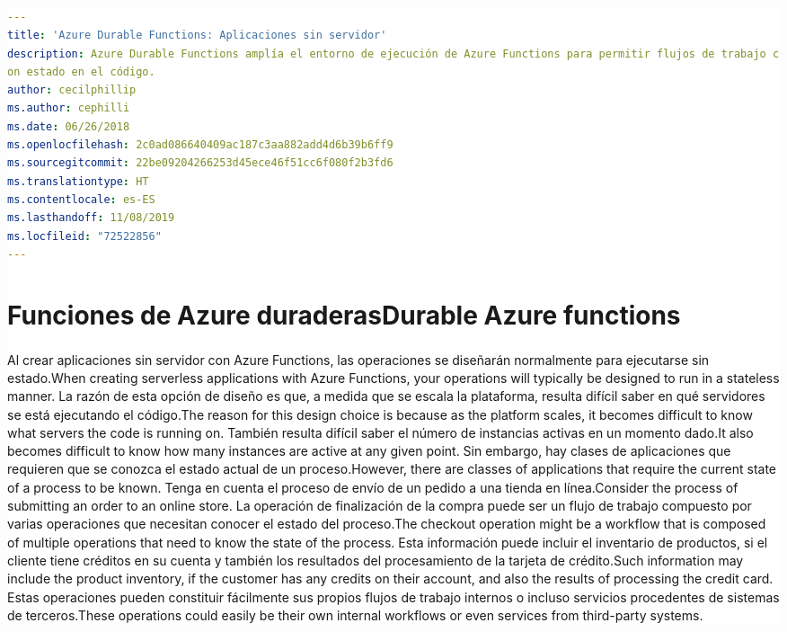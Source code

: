 ```yaml
---
title: 'Azure Durable Functions: Aplicaciones sin servidor'
description: Azure Durable Functions amplía el entorno de ejecución de Azure Functions para permitir flujos de trabajo con estado en el código.
author: cecilphillip
ms.author: cephilli
ms.date: 06/26/2018
ms.openlocfilehash: 2c0ad086640409ac187c3aa882add4d6b39b6ff9
ms.sourcegitcommit: 22be09204266253d45ece46f51cc6f080f2b3fd6
ms.translationtype: HT
ms.contentlocale: es-ES
ms.lasthandoff: 11/08/2019
ms.locfileid: "72522856"
---
```

# <a name="durable-azure-functions"></a><span data-ttu-id="e5a4d-103">Funciones de Azure duraderas</span><span class="sxs-lookup"><span data-stu-id="e5a4d-103">Durable Azure functions</span></span>

<span data-ttu-id="e5a4d-104">Al crear aplicaciones sin servidor con Azure Functions, las operaciones se diseñarán normalmente para ejecutarse sin estado.</span><span class="sxs-lookup"><span data-stu-id="e5a4d-104">When creating serverless applications with Azure Functions, your operations will typically be designed to run in a stateless manner.</span></span> <span data-ttu-id="e5a4d-105">La razón de esta opción de diseño es que, a medida que se escala la plataforma, resulta difícil saber en qué servidores se está ejecutando el código.</span><span class="sxs-lookup"><span data-stu-id="e5a4d-105">The reason for this design choice is because as the platform scales, it becomes difficult to know what servers the code is running on.</span></span> <span data-ttu-id="e5a4d-106">También resulta difícil saber el número de instancias activas en un momento dado.</span><span class="sxs-lookup"><span data-stu-id="e5a4d-106">It also becomes difficult to know how many instances are active at any given point.</span></span> <span data-ttu-id="e5a4d-107">Sin embargo, hay clases de aplicaciones que requieren que se conozca el estado actual de un proceso.</span><span class="sxs-lookup"><span data-stu-id="e5a4d-107">However, there are classes of applications that require the current state of a process to be known.</span></span> <span data-ttu-id="e5a4d-108">Tenga en cuenta el proceso de envío de un pedido a una tienda en línea.</span><span class="sxs-lookup"><span data-stu-id="e5a4d-108">Consider the process of submitting an order to an online store.</span></span> <span data-ttu-id="e5a4d-109">La operación de finalización de la compra puede ser un flujo de trabajo compuesto por varias operaciones que necesitan conocer el estado del proceso.</span><span class="sxs-lookup"><span data-stu-id="e5a4d-109">The checkout operation might be a workflow that is composed of multiple operations that need to know the state of the process.</span></span> <span data-ttu-id="e5a4d-110">Esta información puede incluir el inventario de productos, si el cliente tiene créditos en su cuenta y también los resultados del procesamiento de la tarjeta de crédito.</span><span class="sxs-lookup"><span data-stu-id="e5a4d-110">Such information may include the product inventory, if the customer has any credits on their account, and also the results of processing the credit card.</span></span> <span data-ttu-id="e5a4d-111">Estas operaciones pueden constituir fácilmente sus propios flujos de trabajo internos o incluso servicios procedentes de sistemas de terceros.</span><span class="sxs-lookup"><span data-stu-id="e5a4d-111">These operations could easily be their own internal workflows or even services from third-party systems.</span></span>
